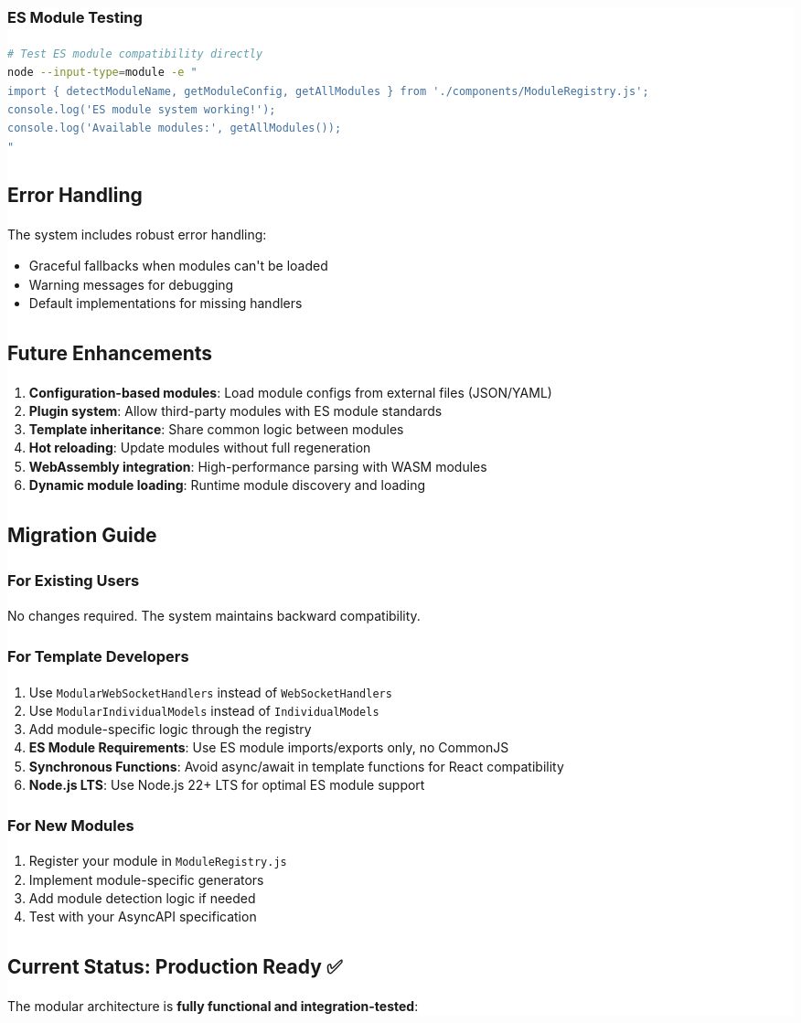 ### ES Module Testing
```bash
# Test ES module compatibility directly
node --input-type=module -e "
import { detectModuleName, getModuleConfig, getAllModules } from './components/ModuleRegistry.js';
console.log('ES module system working!');
console.log('Available modules:', getAllModules());
"
```

## Error Handling

The system includes robust error handling:
- Graceful fallbacks when modules can't be loaded
- Warning messages for debugging
- Default implementations for missing handlers

## Future Enhancements

1. **Configuration-based modules**: Load module configs from external files (JSON/YAML)
2. **Plugin system**: Allow third-party modules with ES module standards
3. **Template inheritance**: Share common logic between modules
4. **Hot reloading**: Update modules without full regeneration
5. **WebAssembly integration**: High-performance parsing with WASM modules
6. **Dynamic module loading**: Runtime module discovery and loading

## Migration Guide

### For Existing Users
No changes required. The system maintains backward compatibility.

### For Template Developers
1. Use `ModularWebSocketHandlers` instead of `WebSocketHandlers`
2. Use `ModularIndividualModels` instead of `IndividualModels`
3. Add module-specific logic through the registry
4. **ES Module Requirements**: Use ES module imports/exports only, no CommonJS
5. **Synchronous Functions**: Avoid async/await in template functions for React compatibility
6. **Node.js LTS**: Use Node.js 22+ LTS for optimal ES module support

### For New Modules
1. Register your module in `ModuleRegistry.js`
2. Implement module-specific generators
3. Add module detection logic if needed
4. Test with your AsyncAPI specification

## Current Status: Production Ready ✅

The modular architecture is **fully functional and integration-tested**:
